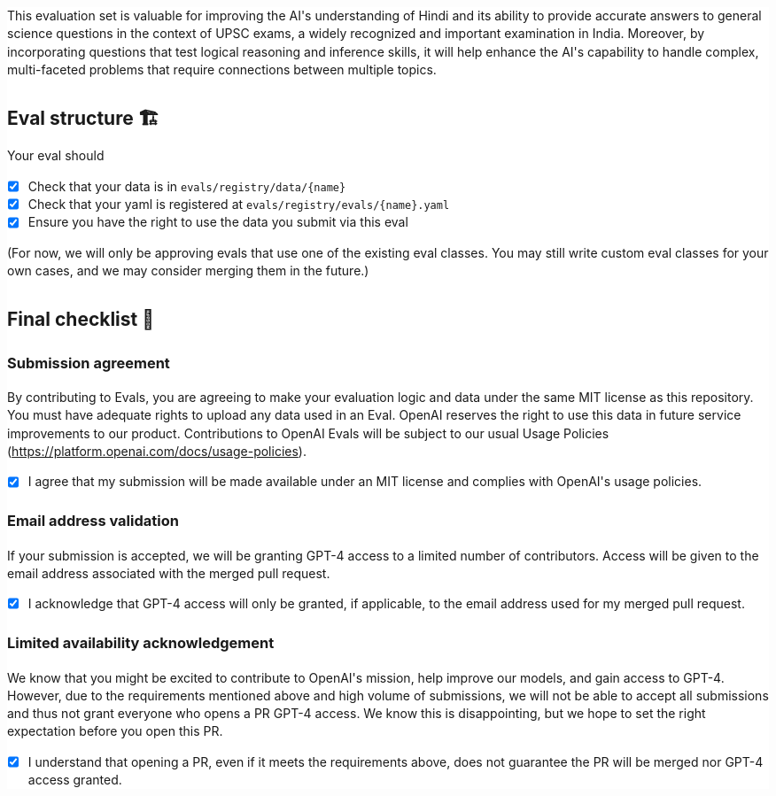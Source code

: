 This evaluation set is valuable for improving the AI's understanding of
Hindi and its ability to provide accurate answers to general science
questions in the context of UPSC exams, a widely recognized and
important examination in India. Moreover, by incorporating questions
that test logical reasoning and inference skills, it will help enhance
the AI's capability to handle complex, multi-faceted problems that
require connections between multiple topics.

## Eval structure 🏗️

Your eval should
- [x] Check that your data is in `evals/registry/data/{name}`
- [x] Check that your yaml is registered at
`evals/registry/evals/{name}.yaml`
- [x] Ensure you have the right to use the data you submit via this eval

(For now, we will only be approving evals that use one of the existing
eval classes. You may still write custom eval classes for your own
cases, and we may consider merging them in the future.)

## Final checklist 👀

### Submission agreement

By contributing to Evals, you are agreeing to make your evaluation logic
and data under the same MIT license as this repository. You must have
adequate rights to upload any data used in an Eval. OpenAI reserves the
right to use this data in future service improvements to our product.
Contributions to OpenAI Evals will be subject to our usual Usage
Policies (https://platform.openai.com/docs/usage-policies).

- [x] I agree that my submission will be made available under an MIT
license and complies with OpenAI's usage policies.

### Email address validation

If your submission is accepted, we will be granting GPT-4 access to a
limited number of contributors. Access will be given to the email
address associated with the merged pull request.

- [x] I acknowledge that GPT-4 access will only be granted, if
applicable, to the email address used for my merged pull request.

### Limited availability acknowledgement

We know that you might be excited to contribute to OpenAI's mission,
help improve our models, and gain access to GPT-4. However, due to the
requirements mentioned above and high volume of submissions, we will not
be able to accept all submissions and thus not grant everyone who opens
a PR GPT-4 access. We know this is disappointing, but we hope to set the
right expectation before you open this PR.

- [x] I understand that opening a PR, even if it meets the requirements
above, does not guarantee the PR will be merged nor GPT-4 access
granted.
